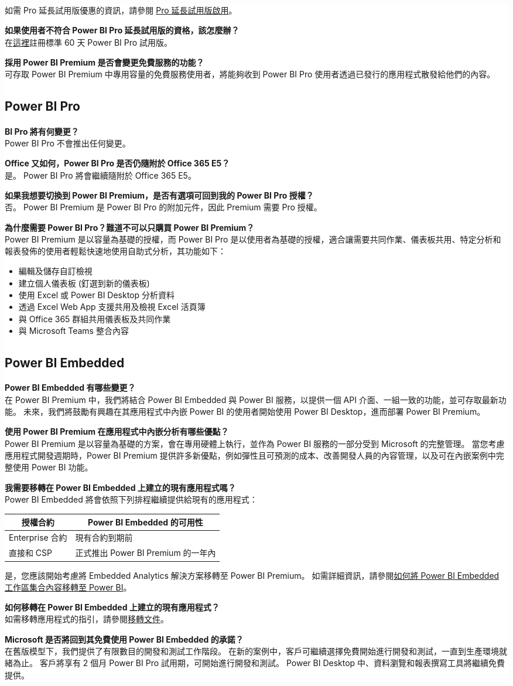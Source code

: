 如需 Pro 延長試用版優惠的資訊，請參閱 [Pro 延長試用版啟用](service-extended-pro-trial.md)。

**如果使用者不符合 Power BI Pro 延長試用版的資格，該怎麼辦？**  
在[這裡](https://app.powerbi.com/signupredirect?pbi_source=web)註冊標準 60 天 Power BI Pro 試用版。

**採用 Power BI Premium 是否會變更免費服務的功能？**  
可存取 Power BI Premium 中專用容量的免費服務使用者，將能夠收到 Power BI Pro 使用者透過已發行的應用程式散發給他們的內容。

## <a name="power-bi-pro"></a>Power BI Pro
**BI Pro 將有何變更？**  
Power BI Pro 不會推出任何變更。

**Office 又如何，Power BI Pro 是否仍隨附於 Office 365 E5？**  
是。 Power BI Pro 將會繼續隨附於 Office 365 E5。

**如果我想要切換到 Power BI Premium，是否有選項可回到我的 Power BI Pro 授權？**  
否。 Power BI Premium 是 Power BI Pro 的附加元件，因此 Premium 需要 Pro 授權。

**為什麼需要 Power BI Pro？難道不可以只購買 Power BI Premium？**  
Power BI Premium 是以容量為基礎的授權，而 Power BI Pro 是以使用者為基礎的授權，適合讓需要共同作業、儀表板共用、特定分析和報表發佈的使用者輕鬆快速地使用自助式分析，其功能如下：

* 編輯及儲存自訂檢視
* 建立個人儀表板 (釘選到新的儀表板)
* 使用 Excel 或 Power BI Desktop 分析資料
* 透過 Excel Web App 支援共用及檢視 Excel 活頁簿
* 與 Office 365 群組共用儀表板及共同作業
* 與 Microsoft Teams 整合內容

## <a name="power-bi-embedded"></a>Power BI Embedded
**Power BI Embedded 有哪些變更？**  
在 Power BI Premium 中，我們將結合 Power BI Embedded 與 Power BI 服務，以提供一個 API 介面、一組一致的功能，並可存取最新功能。 未來，我們將鼓勵有興趣在其應用程式中內嵌 Power BI 的使用者開始使用 Power BI Desktop，進而部署 Power BI Premium。

**使用 Power BI Premium 在應用程式中內嵌分析有哪些優點？**  
Power BI Premium 是以容量為基礎的方案，會在專用硬體上執行，並作為 Power BI 服務的一部分受到 Microsoft 的完整管理。 當您考慮應用程式開發週期時，Power BI Premium 提供許多新優點，例如彈性且可預測的成本、改善開發人員的內容管理，以及可在內嵌案例中完整使用 Power BI 功能。

**我需要移轉在 Power BI Embedded 上建立的現有應用程式嗎？**  
Power BI Embedded 將會依照下列排程繼續提供給現有的應用程式：

| 授權合約 | Power BI Embedded 的可用性 |
| --- | --- |
| Enterprise 合約 |現有合約到期前 |
| 直接和 CSP |正式推出 Power BI Premium 的一年內 |

是，您應該開始考慮將 Embedded Analytics 解決方案移轉至 Power BI Premium。 如需詳細資訊，請參閱[如何將 Power BI Embedded 工作區集合內容移轉至 Power BI](developer/migrate-from-powerbi-embedded.md)。

**如何移轉在 Power BI Embedded 上建立的現有應用程式？**  
如需移轉應用程式的指引，請參閱[移轉文件](developer/migrate-from-powerbi-embedded.md)。

**Microsoft 是否將回到其免費使用 Power BI Embedded 的承諾？**  
在舊版模型下，我們提供了有限數目的開發和測試工作階段。 在新的案例中，客戶可繼續選擇免費開始進行開發和測試，一直到生產環境就緒為止。 客戶將享有 2 個月 Power BI Pro 試用期，可開始進行開發和測試。 Power BI Desktop 中、資料瀏覽和報表撰寫工具將繼續免費提供。
